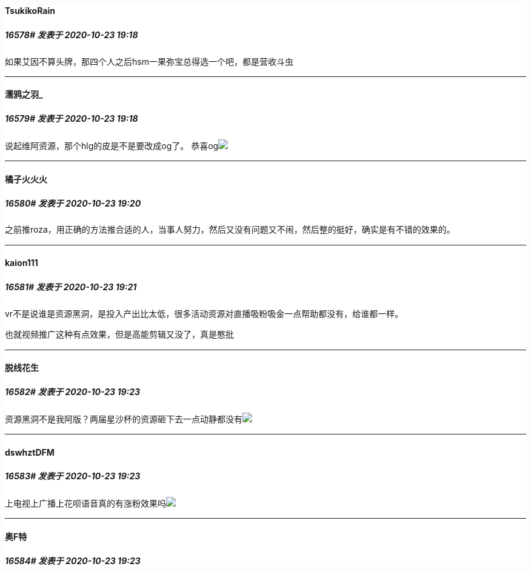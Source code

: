 ####  TsukikoRain  
##### 16578#       发表于 2020-10-23 19:18


如果艾因不算头牌，那四个人之后hsm一果弥宝总得选一个吧，都是营收斗虫


*****

####  濡鸦之羽_  
##### 16579#       发表于 2020-10-23 19:18


说起维阿资源，那个hlg的皮是不是要改成og了。
恭喜og<img src="https://static.saraba1st.com/image/smiley/face2017/068.png" referrerpolicy="no-referrer">


*****

####  橘子火火火  
##### 16580#       发表于 2020-10-23 19:20


之前推roza，用正确的方法推合适的人，当事人努力，然后又没有问题又不闹，然后整的挺好，确实是有不错的效果的。


*****

####  kaion111  
##### 16581#       发表于 2020-10-23 19:21


vr不是说谁是资源黑洞，是投入产出比太低，很多活动资源对直播吸粉吸金一点帮助都没有，给谁都一样。

也就视频推广这种有点效果，但是高能剪辑又没了，真是憨批


*****

####  脱线花生  
##### 16582#       发表于 2020-10-23 19:23


资源黑洞不是我阿版？两届星沙杯的资源砸下去一点动静都没有<img src="https://static.saraba1st.com/image/smiley/face2017/048.png" referrerpolicy="no-referrer">


*****

####  dswhztDFM  
##### 16583#       发表于 2020-10-23 19:23


上电视上广播上花呗语音真的有涨粉效果吗<img src="https://static.saraba1st.com/image/smiley/face2017/067.png" referrerpolicy="no-referrer">


*****

####  奥F特  
##### 16584#       发表于 2020-10-23 19:23
